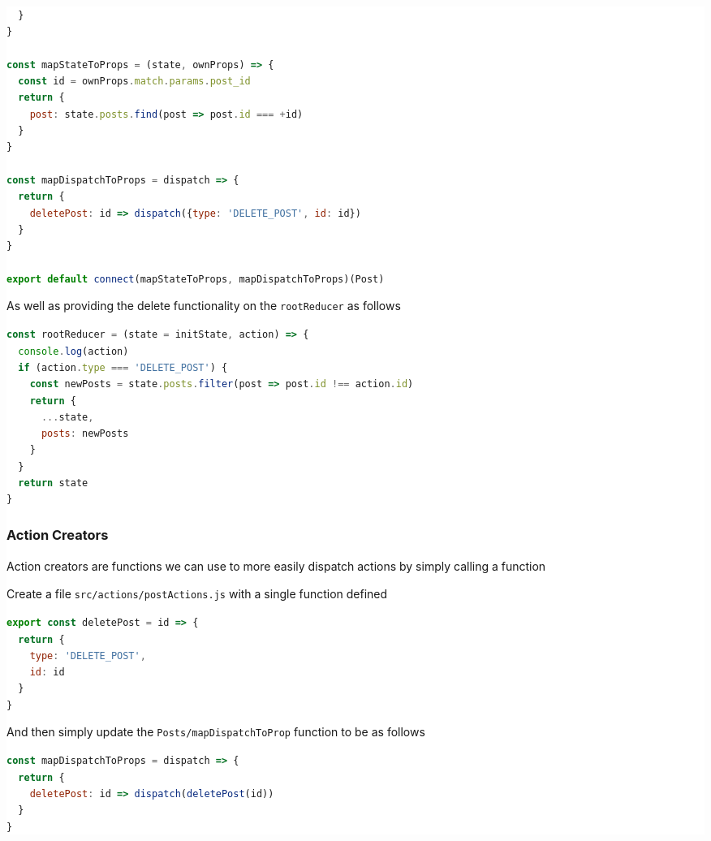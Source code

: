 ```jsx
  }
}

const mapStateToProps = (state, ownProps) => {
  const id = ownProps.match.params.post_id
  return {
    post: state.posts.find(post => post.id === +id)
  }
}

const mapDispatchToProps = dispatch => {
  return {
    deletePost: id => dispatch({type: 'DELETE_POST', id: id})
  }
}

export default connect(mapStateToProps, mapDispatchToProps)(Post)
```

As well as providing the delete functionality on the `rootReducer` as follows

```jsx
const rootReducer = (state = initState, action) => {
  console.log(action)
  if (action.type === 'DELETE_POST') {
    const newPosts = state.posts.filter(post => post.id !== action.id)
    return {
      ...state,
      posts: newPosts
    }
  }
  return state
}
```

### Action Creators

Action creators are functions we can use to more easily dispatch actions by simply calling a function

Create a file `src/actions/postActions.js` with a single function defined

```jsx
export const deletePost = id => {
  return {
    type: 'DELETE_POST',
    id: id
  }
}
```

And then simply update the `Posts/mapDispatchToProp` function to be as follows

```jsx
const mapDispatchToProps = dispatch => {
  return {
    deletePost: id => dispatch(deletePost(id))
  }
}
```
